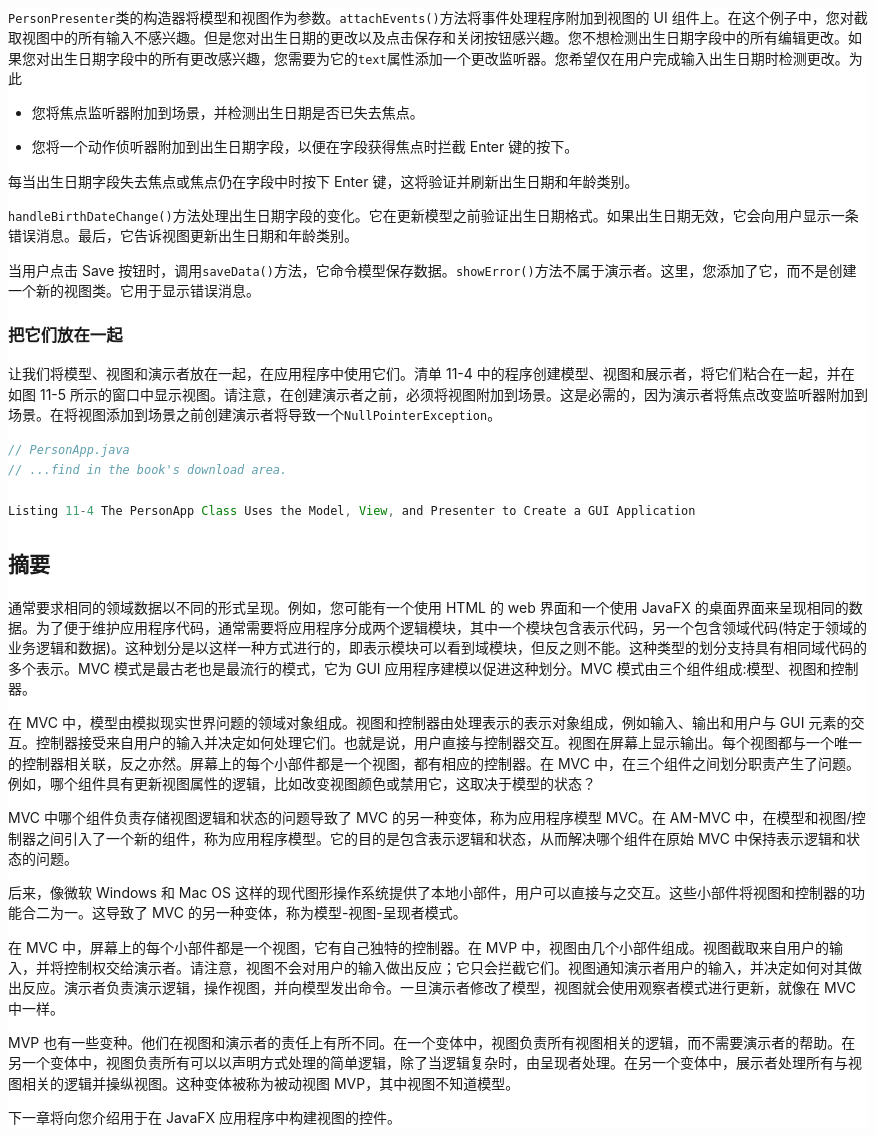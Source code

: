 `PersonPresenter`类的构造器将模型和视图作为参数。`attachEvents()`方法将事件处理程序附加到视图的 UI 组件上。在这个例子中，您对截取视图中的所有输入不感兴趣。但是您对出生日期的更改以及点击保存和关闭按钮感兴趣。您不想检测出生日期字段中的所有编辑更改。如果您对出生日期字段中的所有更改感兴趣，您需要为它的`text`属性添加一个更改监听器。您希望仅在用户完成输入出生日期时检测更改。为此

*   您将焦点监听器附加到场景，并检测出生日期是否已失去焦点。

*   您将一个动作侦听器附加到出生日期字段，以便在字段获得焦点时拦截 Enter 键的按下。

每当出生日期字段失去焦点或焦点仍在字段中时按下 Enter 键，这将验证并刷新出生日期和年龄类别。

`handleBirthDateChange()`方法处理出生日期字段的变化。它在更新模型之前验证出生日期格式。如果出生日期无效，它会向用户显示一条错误消息。最后，它告诉视图更新出生日期和年龄类别。

当用户点击 Save 按钮时，调用`saveData()`方法，它命令模型保存数据。`showError()`方法不属于演示者。这里，您添加了它，而不是创建一个新的视图类。它用于显示错误消息。

### 把它们放在一起

让我们将模型、视图和演示者放在一起，在应用程序中使用它们。清单 11-4 中的程序创建模型、视图和展示者，将它们粘合在一起，并在如图 11-5 所示的窗口中显示视图。请注意，在创建演示者之前，必须将视图附加到场景。这是必需的，因为演示者将焦点改变监听器附加到场景。在将视图添加到场景之前创建演示者将导致一个`NullPointerException`。

```java
// PersonApp.java
// ...find in the book's download area.

Listing 11-4 The PersonApp Class Uses the Model, View, and Presenter to Create a GUI Application

```

## 摘要

通常要求相同的领域数据以不同的形式呈现。例如，您可能有一个使用 HTML 的 web 界面和一个使用 JavaFX 的桌面界面来呈现相同的数据。为了便于维护应用程序代码，通常需要将应用程序分成两个逻辑模块，其中一个模块包含表示代码，另一个包含领域代码(特定于领域的业务逻辑和数据)。这种划分是以这样一种方式进行的，即表示模块可以看到域模块，但反之则不能。这种类型的划分支持具有相同域代码的多个表示。MVC 模式是最古老也是最流行的模式，它为 GUI 应用程序建模以促进这种划分。MVC 模式由三个组件组成:模型、视图和控制器。

在 MVC 中，模型由模拟现实世界问题的领域对象组成。视图和控制器由处理表示的表示对象组成，例如输入、输出和用户与 GUI 元素的交互。控制器接受来自用户的输入并决定如何处理它们。也就是说，用户直接与控制器交互。视图在屏幕上显示输出。每个视图都与一个唯一的控制器相关联，反之亦然。屏幕上的每个小部件都是一个视图，都有相应的控制器。在 MVC 中，在三个组件之间划分职责产生了问题。例如，哪个组件具有更新视图属性的逻辑，比如改变视图颜色或禁用它，这取决于模型的状态？

MVC 中哪个组件负责存储视图逻辑和状态的问题导致了 MVC 的另一种变体，称为应用程序模型 MVC。在 AM-MVC 中，在模型和视图/控制器之间引入了一个新的组件，称为应用程序模型。它的目的是包含表示逻辑和状态，从而解决哪个组件在原始 MVC 中保持表示逻辑和状态的问题。

后来，像微软 Windows 和 Mac OS 这样的现代图形操作系统提供了本地小部件，用户可以直接与之交互。这些小部件将视图和控制器的功能合二为一。这导致了 MVC 的另一种变体，称为模型-视图-呈现者模式。

在 MVC 中，屏幕上的每个小部件都是一个视图，它有自己独特的控制器。在 MVP 中，视图由几个小部件组成。视图截取来自用户的输入，并将控制权交给演示者。请注意，视图不会对用户的输入做出反应；它只会拦截它们。视图通知演示者用户的输入，并决定如何对其做出反应。演示者负责演示逻辑，操作视图，并向模型发出命令。一旦演示者修改了模型，视图就会使用观察者模式进行更新，就像在 MVC 中一样。

MVP 也有一些变种。他们在视图和演示者的责任上有所不同。在一个变体中，视图负责所有视图相关的逻辑，而不需要演示者的帮助。在另一个变体中，视图负责所有可以以声明方式处理的简单逻辑，除了当逻辑复杂时，由呈现者处理。在另一个变体中，展示者处理所有与视图相关的逻辑并操纵视图。这种变体被称为被动视图 MVP，其中视图不知道模型。

下一章将向您介绍用于在 JavaFX 应用程序中构建视图的控件。